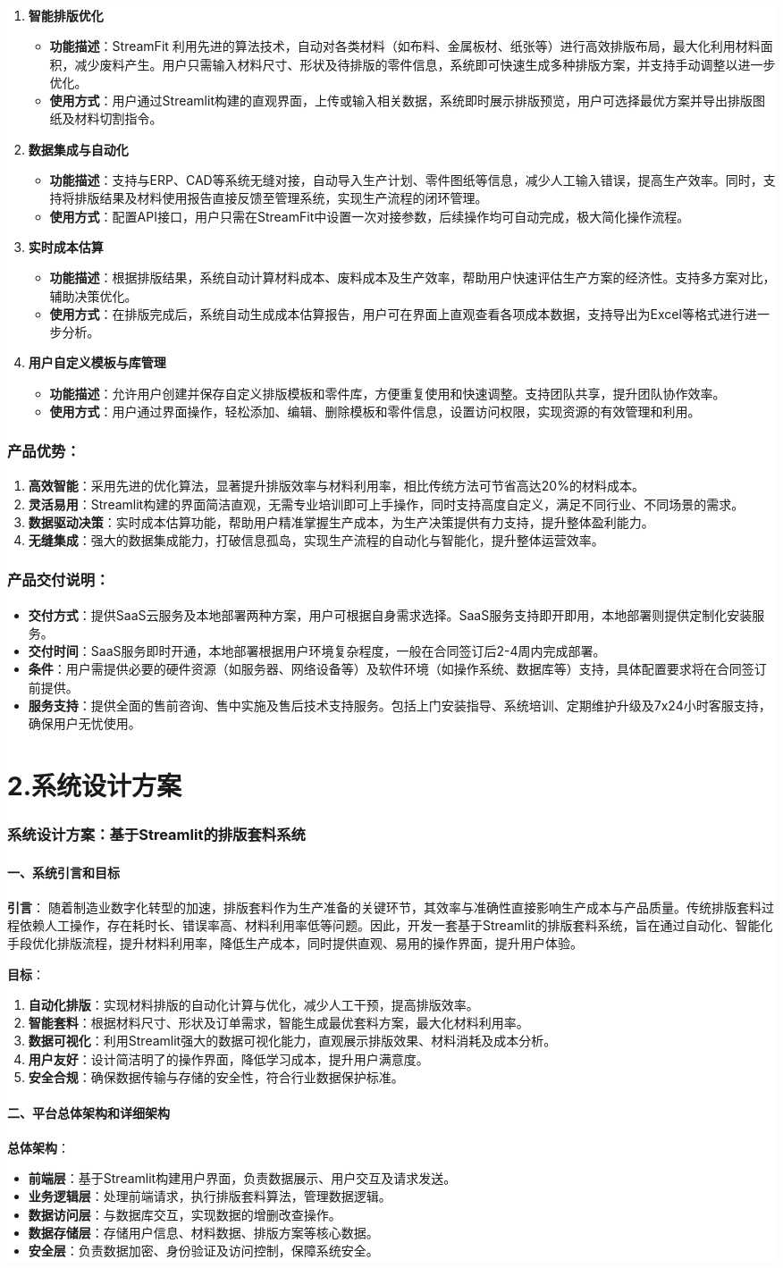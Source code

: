 1. **智能排版优化**
   - **功能描述**：StreamFit 利用先进的算法技术，自动对各类材料（如布料、金属板材、纸张等）进行高效排版布局，最大化利用材料面积，减少废料产生。用户只需输入材料尺寸、形状及待排版的零件信息，系统即可快速生成多种排版方案，并支持手动调整以进一步优化。
   - **使用方式**：用户通过Streamlit构建的直观界面，上传或输入相关数据，系统即时展示排版预览，用户可选择最优方案并导出排版图纸及材料切割指令。

2. **数据集成与自动化**
   - **功能描述**：支持与ERP、CAD等系统无缝对接，自动导入生产计划、零件图纸等信息，减少人工输入错误，提高生产效率。同时，支持将排版结果及材料使用报告直接反馈至管理系统，实现生产流程的闭环管理。
   - **使用方式**：配置API接口，用户只需在StreamFit中设置一次对接参数，后续操作均可自动完成，极大简化操作流程。

3. **实时成本估算**
   - **功能描述**：根据排版结果，系统自动计算材料成本、废料成本及生产效率，帮助用户快速评估生产方案的经济性。支持多方案对比，辅助决策优化。
   - **使用方式**：在排版完成后，系统自动生成成本估算报告，用户可在界面上直观查看各项成本数据，支持导出为Excel等格式进行进一步分析。

4. **用户自定义模板与库管理**
   - **功能描述**：允许用户创建并保存自定义排版模板和零件库，方便重复使用和快速调整。支持团队共享，提升团队协作效率。
   - **使用方式**：用户通过界面操作，轻松添加、编辑、删除模板和零件信息，设置访问权限，实现资源的有效管理和利用。

### 产品优势：

1. **高效智能**：采用先进的优化算法，显著提升排版效率与材料利用率，相比传统方法可节省高达20%的材料成本。
2. **灵活易用**：Streamlit构建的界面简洁直观，无需专业培训即可上手操作，同时支持高度自定义，满足不同行业、不同场景的需求。
3. **数据驱动决策**：实时成本估算功能，帮助用户精准掌握生产成本，为生产决策提供有力支持，提升整体盈利能力。
4. **无缝集成**：强大的数据集成能力，打破信息孤岛，实现生产流程的自动化与智能化，提升整体运营效率。

### 产品交付说明：

- **交付方式**：提供SaaS云服务及本地部署两种方案，用户可根据自身需求选择。SaaS服务支持即开即用，本地部署则提供定制化安装服务。
- **交付时间**：SaaS服务即时开通，本地部署根据用户环境复杂程度，一般在合同签订后2-4周内完成部署。
- **条件**：用户需提供必要的硬件资源（如服务器、网络设备等）及软件环境（如操作系统、数据库等）支持，具体配置要求将在合同签订前提供。
- **服务支持**：提供全面的售前咨询、售中实施及售后技术支持服务。包括上门安装指导、系统培训、定期维护升级及7x24小时客服支持，确保用户无忧使用。


# 2.系统设计方案

### 系统设计方案：基于Streamlit的排版套料系统

#### 一、系统引言和目标

**引言**：
随着制造业数字化转型的加速，排版套料作为生产准备的关键环节，其效率与准确性直接影响生产成本与产品质量。传统排版套料过程依赖人工操作，存在耗时长、错误率高、材料利用率低等问题。因此，开发一套基于Streamlit的排版套料系统，旨在通过自动化、智能化手段优化排版流程，提升材料利用率，降低生产成本，同时提供直观、易用的操作界面，提升用户体验。

**目标**：
1. **自动化排版**：实现材料排版的自动化计算与优化，减少人工干预，提高排版效率。
2. **智能套料**：根据材料尺寸、形状及订单需求，智能生成最优套料方案，最大化材料利用率。
3. **数据可视化**：利用Streamlit强大的数据可视化能力，直观展示排版效果、材料消耗及成本分析。
4. **用户友好**：设计简洁明了的操作界面，降低学习成本，提升用户满意度。
5. **安全合规**：确保数据传输与存储的安全性，符合行业数据保护标准。

#### 二、平台总体架构和详细架构

**总体架构**：
- **前端层**：基于Streamlit构建用户界面，负责数据展示、用户交互及请求发送。
- **业务逻辑层**：处理前端请求，执行排版套料算法，管理数据逻辑。
- **数据访问层**：与数据库交互，实现数据的增删改查操作。
- **数据存储层**：存储用户信息、材料数据、排版方案等核心数据。
- **安全层**：负责数据加密、身份验证及访问控制，保障系统安全。
